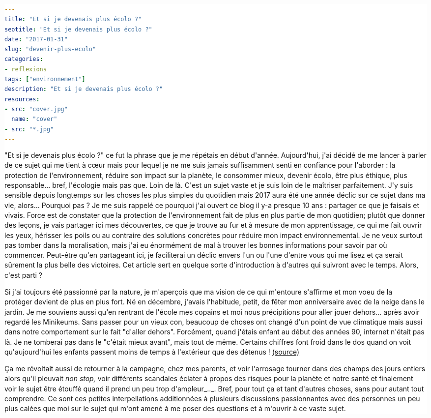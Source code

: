 ```yaml
---
title: "Et si je devenais plus écolo ?"
seotitle: "Et si je devenais plus écolo ?"
date: "2017-01-31"
slug: "devenir-plus-ecolo"
categories:
- reflexions
tags: ["environnement"]
description: "Et si je devenais plus écolo ?"
resources:
- src: "cover.jpg"
  name: "cover"
- src: "*.jpg"
---
```


"Et si je devenais plus écolo ?" ce fut la phrase que je me répétais en début d'année. Aujourd'hui, j'ai décidé de me lancer à parler de ce sujet qui me tient à cœur mais pour lequel je ne me suis jamais suffisamment senti en confiance pour l'aborder : la protection de l'environnement, réduire son impact sur la planète, le consommer mieux, devenir écolo, être plus éthique, plus responsable... bref, l'écologie mais pas que. Loin de là. C'est un sujet vaste et je suis loin de le maîtriser parfaitement. J'y suis sensible depuis longtemps sur les choses les plus simples du quotidien mais 2017 aura été une année déclic sur ce sujet dans ma vie, alors... Pourquoi pas ? Je me suis rappelé ce pourquoi j'ai ouvert ce blog il y-a presque 10 ans : partager ce que je faisais et vivais. Force est de constater que la protection de l'environnement fait de plus en plus partie de mon quotidien; plutôt que donner des leçons, je vais partager ici mes découvertes, ce que je trouve au fur et à mesure de mon apprentissage, ce qui me fait ouvrir les yeux, hérisser les poils ou au contraire des solutions concrètes pour réduire mon impact environnemental. Je ne veux surtout pas tomber dans la moralisation, mais j'ai eu énormément de mal à trouver les bonnes informations pour savoir par où commencer. Peut-être qu'en partageant ici, je faciliterai un déclic envers l'un ou l'une d'entre vous qui me lisez et ça serait sûrement la plus belle des victoires. Cet article sert en quelque sorte d'introduction à d'autres qui suivront avec le temps. Alors, c'est parti ?

Si j'ai toujours été passionné par la nature, je m'aperçois que ma vision de ce qui m'entoure s'affirme et mon voeu de la protéger devient de plus en plus fort. Né en décembre, j'avais l'habitude, petit, de fêter mon anniversaire avec de la neige dans le jardin. Je me souviens aussi qu'en rentrant de l'école mes copains et moi nous précipitions pour aller jouer dehors... après avoir regardé les Minikeums. Sans passer pour un vieux con, beaucoup de choses ont changé d'un point de vue climatique mais aussi dans notre comportement sur le fait "d'aller dehors". Forcément, quand j'étais enfant au début des années 90, internet n'était pas là. Je ne tomberai pas dans le "c'était mieux avant", mais tout de même. Certains chiffres font froid dans le dos quand on voit qu'aujourd'hui les enfants passent moins de temps à l'extérieur que des détenus ! [(source)](http://www.lepoint.fr/societe/royaume-uni-3-enfants-sur-4-passent-moins-de-temps-dehors-que-des-detenus-26-03-2016-2028181_23.php)

Ça me révoltait aussi de retourner à la campagne, chez mes parents, et voir l'arrosage tourner dans des champs des jours entiers alors qu'il pleuvait _non stop,_ voir différents scandales éclater à propos des risques pour la planète et notre santé et finalement voir le sujet être étouffé quand il prend un peu trop d'ampleur_.._. Bref, pour tout ça et tant d'autres choses, sans pour autant tout comprendre. Ce sont ces petites interpellations additionnées à plusieurs discussions passionnantes avec des personnes un peu plus calées que moi sur le sujet qui m'ont amené à me poser des questions et à m'ouvrir à ce vaste sujet.
